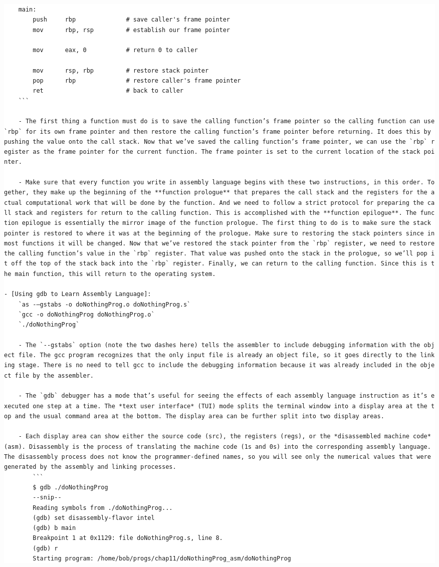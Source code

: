		main:
			push     rbp              # save caller's frame pointer
			mov      rbp, rsp         # establish our frame pointer
					
			mov      eax, 0           # return 0 to caller
					
			mov      rsp, rbp         # restore stack pointer
			pop      rbp              # restore caller's frame pointer
			ret                       # back to caller
		```
			
		- The first thing a function must do is to save the calling function’s frame pointer so the calling function can use `rbp` for its own frame pointer and then restore the calling function’s frame pointer before returning. It does this by pushing the value onto the call stack. Now that we’ve saved the calling function’s frame pointer, we can use the `rbp` register as the frame pointer for the current function. The frame pointer is set to the current location of the stack pointer.
			
		- Make sure that every function you write in assembly language begins with these two instructions, in this order. Together, they make up the beginning of the **function prologue** that prepares the call stack and the registers for the actual computational work that will be done by the function. And we need to follow a strict protocol for preparing the call stack and registers for return to the calling function. This is accomplished with the **function epilogue**. The function epilogue is essentially the mirror image of the function prologue. The first thing to do is to make sure the stack pointer is restored to where it was at the beginning of the prologue. Make sure to restoring the stack pointers since in most functions it will be changed. Now that we’ve restored the stack pointer from the `rbp` register, we need to restore the calling function’s value in the `rbp` register. That value was pushed onto the stack in the prologue, so we’ll pop it off the top of the stack back into the `rbp` register. Finally, we can return to the calling function. Since this is the main function, this will return to the operating system.
		
	- [Using gdb to Learn Assembly Language]:
		`as -–gstabs -o doNothingProg.o doNothingProg.s`
		`gcc -o doNothingProg doNothingProg.o`
		`./doNothingProg`
		
		- The `--gstabs` option (note the two dashes here) tells the assembler to include debugging information with the object file. The gcc program recognizes that the only input file is already an object file, so it goes directly to the linking stage. There is no need to tell gcc to include the debugging information because it was already included in the object file by the assembler.
			
		- The `gdb` debugger has a mode that’s useful for seeing the effects of each assembly language instruction as it’s executed one step at a time. The *text user interface* (TUI) mode splits the terminal window into a display area at the top and the usual command area at the bottom. The display area can be further split into two display areas.
			
		- Each display area can show either the source code (src), the registers (regs), or the *disassembled machine code* (asm). Disassembly is the process of translating the machine code (1s and 0s) into the corresponding assembly language. The disassembly process does not know the programmer-defined names, so you will see only the numerical values that were generated by the assembly and linking processes.
			```
			$ gdb ./doNothingProg
			--snip--
			Reading symbols from ./doNothingProg...
			(gdb) set disassembly-flavor intel
			(gdb) b main
			Breakpoint 1 at 0x1129: file doNothingProg.s, line 8.
			(gdb) r
			Starting program: /home/bob/progs/chap11/doNothingProg_asm/doNothingProg
			